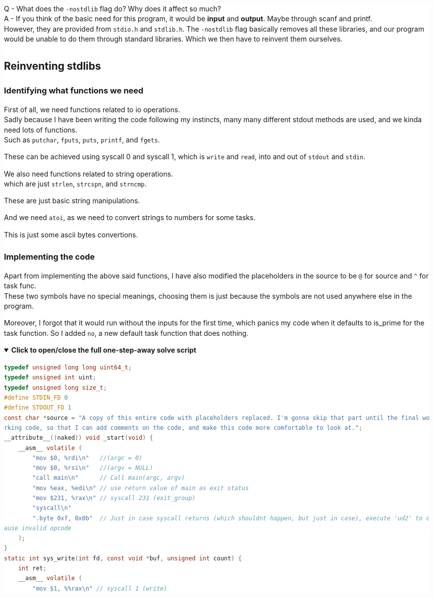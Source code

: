 Q - What does the `-nostdlib` flag do? Why does it affect so much?\
A - If you think of the basic need for this program, it would be **input** and **output**. Maybe through scanf and printf.\
However, they are provided from `stdio.h` and `stdlib.h`. The `-nostdlib` flag basically removes all these libraries, and our program would be unable to do them through standard libraries. Which we then have to reinvent them ourselves.

## Reinventing stdlibs

### Identifying what functions we need

First of all, we need functions related to io operations.\
Sadly because I have been writing the code following my instincts, many many different stdout methods are used, and we kinda need lots of functions.\
Such as `putchar`, `fputs`, `puts`, `printf`, and `fgets`.

These can be achieved using syscall 0 and syscall 1, which is `write` and `read`, into and out of `stdout` and `stdin`.

We also need functions related to string operations.\
which are just `strlen`, `strcspn`, and `strncmp`.

These are just basic string manipulations.

And we need `atoi`, as we need to convert strings to numbers for some tasks.

This is just some ascii bytes convertions.

### Implementing the code

Apart from implementing the above said functions, I have also modified the placeholders in the source to be `@` for source and `^` for task func.\
These two symbols have no special meanings, choosing them is just because the symbols are not used anywhere else in the program.

Moreover, I forgot that it would run without the inputs for the first time, which panics my code when it defaults to is_prime for the task function. So I added `no`, a new default task function that does nothing.

<details open>
  <summary><b>Click to open/close the full one-step-away solve script</b></summary>

```c
typedef unsigned long long uint64_t;
typedef unsigned int uint;
typedef unsigned long size_t;
#define STDIN_FD 0
#define STDOUT_FD 1
const char *source = "A copy of this entire code with placeholders replaced. I'm gonna skip that part until the final working code, so that I can add comments on the code, and make this code more comfortable to look at.";
__attribute__((naked)) void _start(void) {
    __asm__ volatile (
        "mov $0, %rdi\n"   //(argc = 0)
        "mov $0, %rsi\n"   //(argv = NULL)
        "call main\n"      // Call main(argc, argv)
        "mov %eax, %edi\n" // use return value of main as exit status
        "mov $231, %rax\n" // syscall 231 (exit_group)
        "syscall\n"
        ".byte 0xf, 0x0b"  // Just in case syscall returns (which shouldnt happen, but just in case), execute 'ud2' to cause invalid opcode
    );
}
static int sys_write(int fd, const void *buf, unsigned int count) {
    int ret;
    __asm__ volatile (
        "mov $1, %%rax\n" // syscall 1 (write)
```
